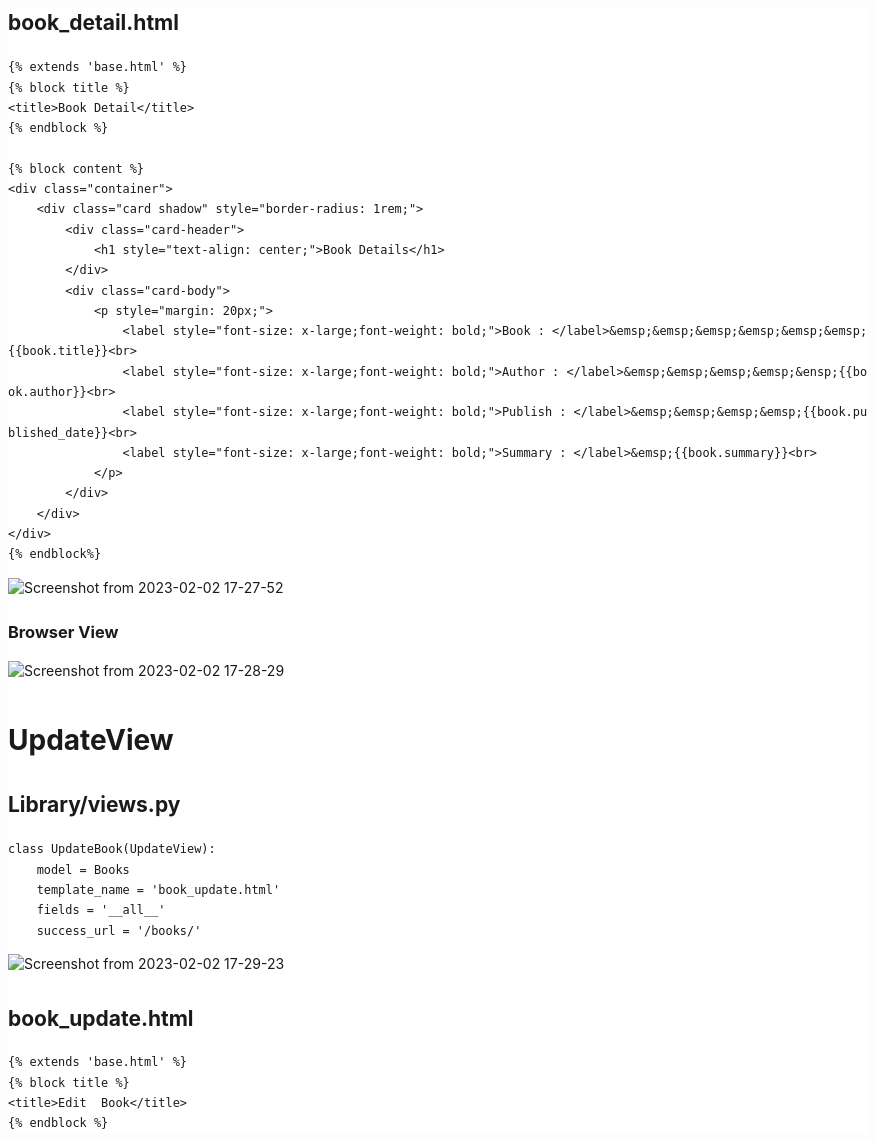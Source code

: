## book_detail.html
    {% extends 'base.html' %}
    {% block title %}
    <title>Book Detail</title>
    {% endblock %}

    {% block content %}
    <div class="container">
        <div class="card shadow" style="border-radius: 1rem;">
            <div class="card-header">
                <h1 style="text-align: center;">Book Details</h1>
            </div>
            <div class="card-body">
                <p style="margin: 20px;">
                    <label style="font-size: x-large;font-weight: bold;">Book : </label>&emsp;&emsp;&emsp;&emsp;&emsp;&emsp;{{book.title}}<br>
                    <label style="font-size: x-large;font-weight: bold;">Author : </label>&emsp;&emsp;&emsp;&emsp;&ensp;{{book.author}}<br>
                    <label style="font-size: x-large;font-weight: bold;">Publish : </label>&emsp;&emsp;&emsp;&emsp;{{book.published_date}}<br>
                    <label style="font-size: x-large;font-weight: bold;">Summary : </label>&emsp;{{book.summary}}<br>
                </p>
            </div>
        </div>
    </div>
    {% endblock%}
![Screenshot from 2023-02-02 17-27-52](https://user-images.githubusercontent.com/117073931/216318608-78035b1c-b5a1-4001-af13-60c9fe037ac9.png)

### Browser View
![Screenshot from 2023-02-02 17-28-29](https://user-images.githubusercontent.com/117073931/216318744-95226368-9322-4ebc-a7b2-da9187454864.png)

# UpdateView
## Library/views.py
    class UpdateBook(UpdateView):
        model = Books
        template_name = 'book_update.html'
        fields = '__all__'
        success_url = '/books/'
![Screenshot from 2023-02-02 17-29-23](https://user-images.githubusercontent.com/117073931/216318892-53b1e3d8-ebb2-4609-8251-634c372d4cc6.png)

## book_update.html
    {% extends 'base.html' %}
    {% block title %}
    <title>Edit  Book</title>
    {% endblock %}
